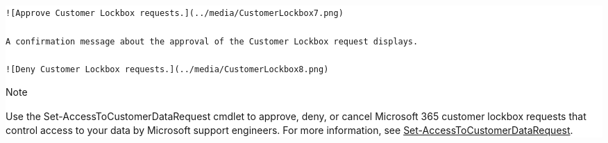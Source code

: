     ![Approve Customer Lockbox requests.](../media/CustomerLockbox7.png)

    A confirmation message about the approval of the Customer Lockbox request displays.

    ![Deny Customer Lockbox requests.](../media/CustomerLockbox8.png)

> [!NOTE]
> Use the Set-AccessToCustomerDataRequest cmdlet to approve, deny, or cancel Microsoft 365 customer lockbox requests that control access to your data by Microsoft support engineers. For more information, see [Set-AccessToCustomerDataRequest](/powershell/module/exchange/set-accesstocustomerdatarequest).
